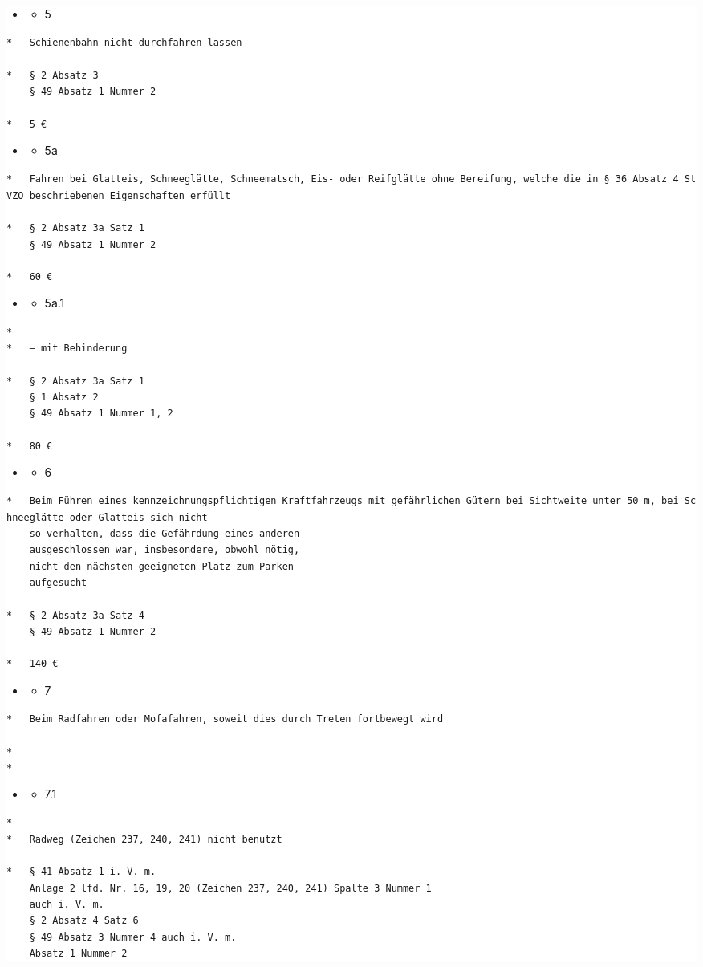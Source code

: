
*    *   5

    *   Schienenbahn nicht durchfahren lassen

    *   § 2 Absatz 3
        § 49 Absatz 1 Nummer 2

    *   5 €


*    *   5a

    *   Fahren bei Glatteis, Schneeglätte, Schneematsch, Eis- oder Reifglätte ohne Bereifung, welche die in § 36 Absatz 4 StVZO beschriebenen Eigenschaften erfüllt

    *   § 2 Absatz 3a Satz 1
        § 49 Absatz 1 Nummer 2

    *   60 €


*    *   5a.1

    *
    *   – mit Behinderung

    *   § 2 Absatz 3a Satz 1
        § 1 Absatz 2
        § 49 Absatz 1 Nummer 1, 2

    *   80 €


*    *   6

    *   Beim Führen eines kennzeichnungspflichtigen Kraftfahrzeugs mit gefährlichen Gütern bei Sichtweite unter 50 m, bei Schneeglätte oder Glatteis sich nicht
        so verhalten, dass die Gefährdung eines anderen
        ausgeschlossen war, insbesondere, obwohl nötig,
        nicht den nächsten geeigneten Platz zum Parken
        aufgesucht

    *   § 2 Absatz 3a Satz 4
        § 49 Absatz 1 Nummer 2

    *   140 €


*    *   7

    *   Beim Radfahren oder Mofafahren, soweit dies durch Treten fortbewegt wird

    *
    *

*    *   7.1

    *
    *   Radweg (Zeichen 237, 240, 241) nicht benutzt

    *   § 41 Absatz 1 i. V. m.
        Anlage 2 lfd. Nr. 16, 19, 20 (Zeichen 237, 240, 241) Spalte 3 Nummer 1
        auch i. V. m.
        § 2 Absatz 4 Satz 6
        § 49 Absatz 3 Nummer 4 auch i. V. m.
        Absatz 1 Nummer 2
